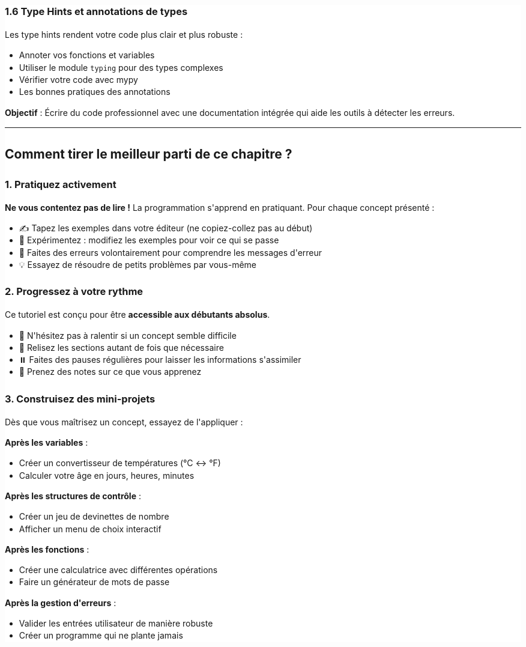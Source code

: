 ### 1.6 Type Hints et annotations de types

Les type hints rendent votre code plus clair et plus robuste :

- Annoter vos fonctions et variables
- Utiliser le module `typing` pour des types complexes
- Vérifier votre code avec mypy
- Les bonnes pratiques des annotations

**Objectif** : Écrire du code professionnel avec une documentation intégrée qui aide les outils à détecter les erreurs.

---

## Comment tirer le meilleur parti de ce chapitre ?

### 1. Pratiquez activement

**Ne vous contentez pas de lire !** La programmation s'apprend en pratiquant. Pour chaque concept présenté :

- ✍️ Tapez les exemples dans votre éditeur (ne copiez-collez pas au début)
- 🧪 Expérimentez : modifiez les exemples pour voir ce qui se passe
- 🐛 Faites des erreurs volontairement pour comprendre les messages d'erreur
- 💡 Essayez de résoudre de petits problèmes par vous-même

### 2. Progressez à votre rythme

Ce tutoriel est conçu pour être **accessible aux débutants absolus**.

- 🐌 N'hésitez pas à ralentir si un concept semble difficile
- 🔄 Relisez les sections autant de fois que nécessaire
- ⏸️ Faites des pauses régulières pour laisser les informations s'assimiler
- 📝 Prenez des notes sur ce que vous apprenez

### 3. Construisez des mini-projets

Dès que vous maîtrisez un concept, essayez de l'appliquer :

**Après les variables** :
- Créer un convertisseur de températures (°C ↔ °F)
- Calculer votre âge en jours, heures, minutes

**Après les structures de contrôle** :
- Créer un jeu de devinettes de nombre
- Afficher un menu de choix interactif

**Après les fonctions** :
- Créer une calculatrice avec différentes opérations
- Faire un générateur de mots de passe

**Après la gestion d'erreurs** :
- Valider les entrées utilisateur de manière robuste
- Créer un programme qui ne plante jamais
